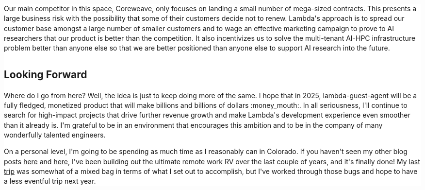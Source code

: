 Our main competitor in this space, Coreweave, only focuses on landing a small number of mega-sized contracts. This presents a large business risk with the possibility that some of their customers decide not to renew. Lambda's approach is to spread our customer base amongst a large number of smaller customers and to wage an effective marketing campaign to prove to AI researchers that our product is better than the competition. It also incentivizes us to solve the multi-tenant AI-HPC infrastructure problem better than anyone else so that we are better positioned than anyone else to support AI research into the future.

## Looking Forward

Where do I go from here? Well, the idea is just to keep doing more of the same. I hope that in 2025, lambda-guest-agent will be a fully fledged, monetized product that will make billions and billions of dollars :money_mouth:. In all seriousness, I'll continue to search for high-impact projects that drive further revenue growth and make Lambda's development experience even smoother than it already is. I'm grateful to be in an environment that encourages this ambition and to be in the company of many wonderfully talented engineers.

On a personal level, I'm going to be spending as much time as I reasonably can in Colorado. If you haven't seen my other blog posts [here](2024-10-07-starlink-mobile.md) and [here](2023-06-21-intech-sol-horizon-cellular.md), I've been building out the ultimate remote work RV over the last couple of years, and it's finally done! My [last trip](2024-10-14-colorado-camping.md) was somewhat of a mixed bag in terms of what I set out to accomplish, but I've worked through those bugs and hope to have a less eventful trip next year.
